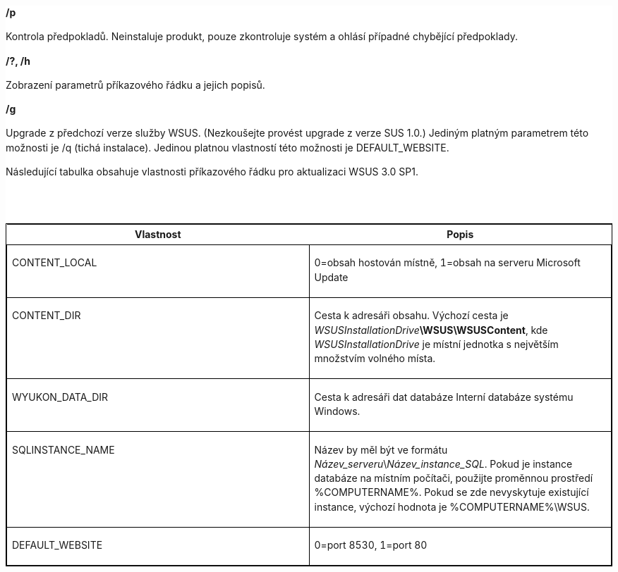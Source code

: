 </tr>  
<tr class="odd">
<td style="border:1px solid black;"><p><strong>/p</strong></p></td>
<td style="border:1px solid black;"><p>Kontrola předpokladů. Neinstaluje produkt, pouze zkontroluje systém a ohlásí případné chybějící předpoklady.</p></td>
</tr>  
<tr class="even">
<td style="border:1px solid black;"><p><strong>/?, /h</strong></p></td>
<td style="border:1px solid black;"><p>Zobrazení parametrů příkazového řádku a jejich popisů.</p></td>
</tr>  
<tr class="odd">
<td style="border:1px solid black;"><p><strong>/g</strong></p></td>
<td style="border:1px solid black;"><p>Upgrade z předchozí verze služby WSUS. (Nezkoušejte provést upgrade z verze SUS 1.0.) Jediným platným parametrem této možnosti je /q (tichá instalace). Jedinou platnou vlastností této možnosti je DEFAULT_WEBSITE.</p></td>
</tr>  
</tbody>  
</table>
  
Následující tabulka obsahuje vlastnosti příkazového řádku pro aktualizaci WSUS 3.0 SP1.
  
###  

<p> </p>
<table style="border:1px solid black;">  
<colgroup>  
<col width="50%" />  
<col width="50%" />  
</colgroup>  
<thead>  
<tr class="header">  
<th>Vlastnost</th>  
<th>Popis</th>  
</tr>  
</thead>  
<tbody>  
<tr class="odd">
<td style="border:1px solid black;"><p>CONTENT_LOCAL</p></td>
<td style="border:1px solid black;"><p>0=obsah hostován místně, 1=obsah na serveru Microsoft Update</p></td>
</tr>  
<tr class="even">
<td style="border:1px solid black;"><p>CONTENT_DIR</p></td>
<td style="border:1px solid black;"><p>Cesta k adresáři obsahu. Výchozí cesta je <em>WSUSInstallationDrive</em><strong>\WSUS\WSUSContent</strong>, kde <em>WSUSInstallationDrive</em> je místní jednotka s největším množstvím volného místa.</p></td>
</tr>  
<tr class="odd">
<td style="border:1px solid black;"><p>WYUKON_DATA_DIR</p></td>
<td style="border:1px solid black;"><p>Cesta k adresáři dat databáze Interní databáze systému Windows.</p></td>
</tr>  
<tr class="even">
<td style="border:1px solid black;"><p>SQLINSTANCE_NAME</p></td>
<td style="border:1px solid black;"><p>Název by měl být ve formátu <em>Název_serveru</em>\<em>Název_instance_SQL</em>. Pokud je instance databáze na místním počítači, použijte proměnnou prostředí %COMPUTERNAME%. Pokud se zde nevyskytuje existující instance, výchozí hodnota je %COMPUTERNAME%\WSUS.</p></td>
</tr>  
<tr class="odd">
<td style="border:1px solid black;"><p>DEFAULT_WEBSITE</p></td>
<td style="border:1px solid black;"><p>0=port 8530, 1=port 80</p></td>
</tr>  
<tr class="even">